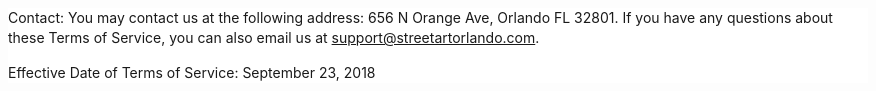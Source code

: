 Contact: You may contact us at the following address: 656 N Orange Ave, Orlando FL 32801. If you have any questions about these Terms of Service, you can also email us at support@streetartorlando.com.

Effective Date of Terms of Service: September 23, 2018